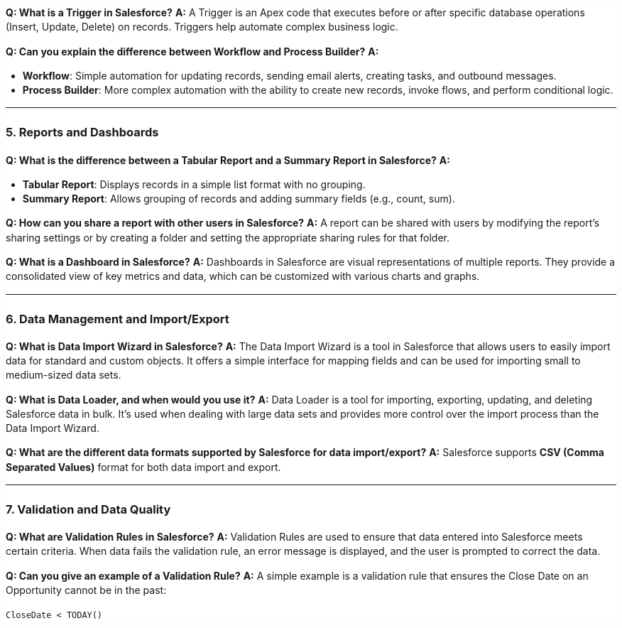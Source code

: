 **Q: What is a Trigger in Salesforce?**
**A:** A Trigger is an Apex code that executes before or after specific database operations (Insert, Update, Delete) on records. Triggers help automate complex business logic.

**Q: Can you explain the difference between Workflow and Process Builder?**
**A:**
- **Workflow**: Simple automation for updating records, sending email alerts, creating tasks, and outbound messages.
- **Process Builder**: More complex automation with the ability to create new records, invoke flows, and perform conditional logic.

---

### **5. Reports and Dashboards**
**Q: What is the difference between a Tabular Report and a Summary Report in Salesforce?**
**A:**
- **Tabular Report**: Displays records in a simple list format with no grouping.
- **Summary Report**: Allows grouping of records and adding summary fields (e.g., count, sum).

**Q: How can you share a report with other users in Salesforce?**
**A:** A report can be shared with users by modifying the report’s sharing settings or by creating a folder and setting the appropriate sharing rules for that folder.

**Q: What is a Dashboard in Salesforce?**
**A:** Dashboards in Salesforce are visual representations of multiple reports. They provide a consolidated view of key metrics and data, which can be customized with various charts and graphs.

---

### **6. Data Management and Import/Export**
**Q: What is Data Import Wizard in Salesforce?**
**A:** The Data Import Wizard is a tool in Salesforce that allows users to easily import data for standard and custom objects. It offers a simple interface for mapping fields and can be used for importing small to medium-sized data sets.

**Q: What is Data Loader, and when would you use it?**
**A:** Data Loader is a tool for importing, exporting, updating, and deleting Salesforce data in bulk. It’s used when dealing with large data sets and provides more control over the import process than the Data Import Wizard.

**Q: What are the different data formats supported by Salesforce for data import/export?**
**A:** Salesforce supports **CSV (Comma Separated Values)** format for both data import and export.

---

### **7. Validation and Data Quality**
**Q: What are Validation Rules in Salesforce?**
**A:** Validation Rules are used to ensure that data entered into Salesforce meets certain criteria. When data fails the validation rule, an error message is displayed, and the user is prompted to correct the data.

**Q: Can you give an example of a Validation Rule?**
**A:** A simple example is a validation rule that ensures the Close Date on an Opportunity cannot be in the past:
```
CloseDate < TODAY()
```
